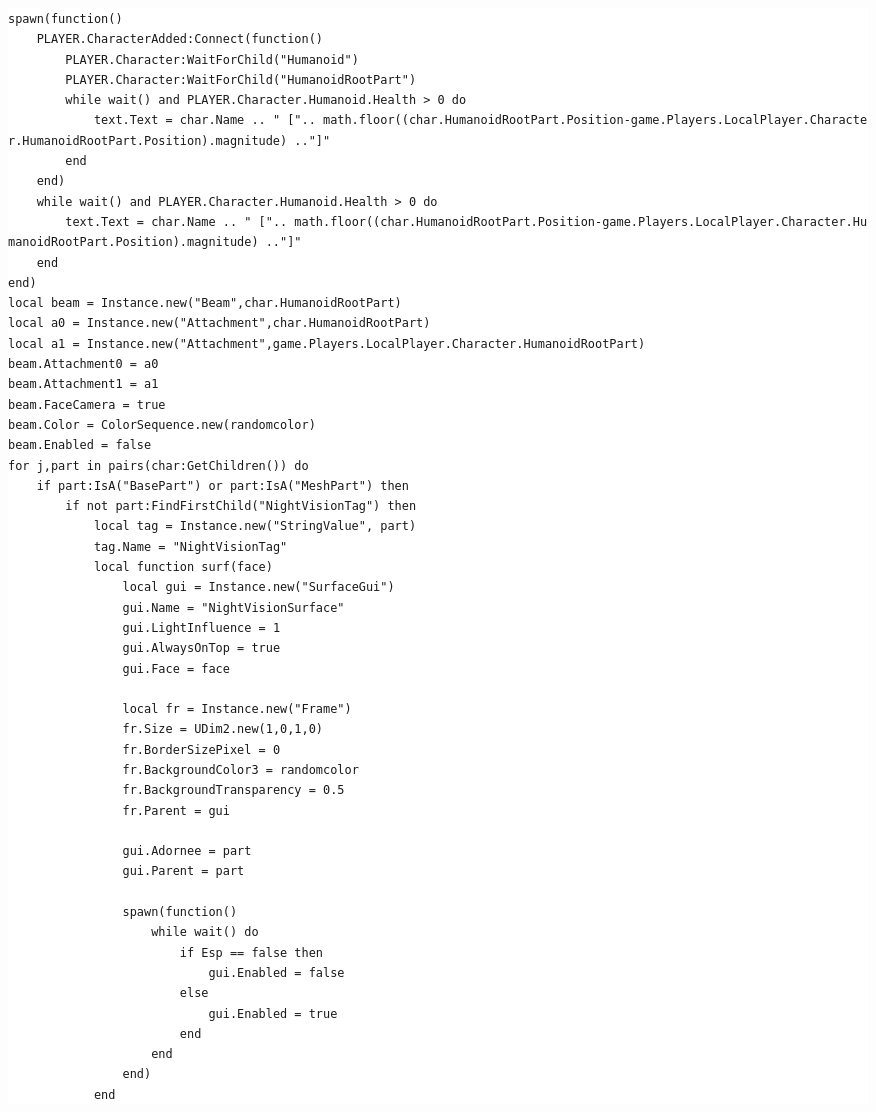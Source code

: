 	spawn(function()
		PLAYER.CharacterAdded:Connect(function()
			PLAYER.Character:WaitForChild("Humanoid")
			PLAYER.Character:WaitForChild("HumanoidRootPart")
			while wait() and PLAYER.Character.Humanoid.Health > 0 do
				text.Text = char.Name .. " [".. math.floor((char.HumanoidRootPart.Position-game.Players.LocalPlayer.Character.HumanoidRootPart.Position).magnitude) .."]"
			end
		end)
		while wait() and PLAYER.Character.Humanoid.Health > 0 do
			text.Text = char.Name .. " [".. math.floor((char.HumanoidRootPart.Position-game.Players.LocalPlayer.Character.HumanoidRootPart.Position).magnitude) .."]"
		end
	end)
	local beam = Instance.new("Beam",char.HumanoidRootPart)
	local a0 = Instance.new("Attachment",char.HumanoidRootPart)
	local a1 = Instance.new("Attachment",game.Players.LocalPlayer.Character.HumanoidRootPart)
	beam.Attachment0 = a0
	beam.Attachment1 = a1
	beam.FaceCamera = true
	beam.Color = ColorSequence.new(randomcolor)
	beam.Enabled = false
	for j,part in pairs(char:GetChildren()) do
		if part:IsA("BasePart") or part:IsA("MeshPart") then
			if not part:FindFirstChild("NightVisionTag") then	
				local tag = Instance.new("StringValue", part)
				tag.Name = "NightVisionTag"
				local function surf(face)
					local gui = Instance.new("SurfaceGui")
					gui.Name = "NightVisionSurface"
					gui.LightInfluence = 1
					gui.AlwaysOnTop = true
					gui.Face = face

					local fr = Instance.new("Frame")
					fr.Size = UDim2.new(1,0,1,0)
					fr.BorderSizePixel = 0
					fr.BackgroundColor3 = randomcolor
					fr.BackgroundTransparency = 0.5
					fr.Parent = gui
					
					gui.Adornee = part
					gui.Parent = part
					
					spawn(function()
						while wait() do
							if Esp == false then
								gui.Enabled = false
							else
								gui.Enabled = true
							end
						end
					end)
				end
